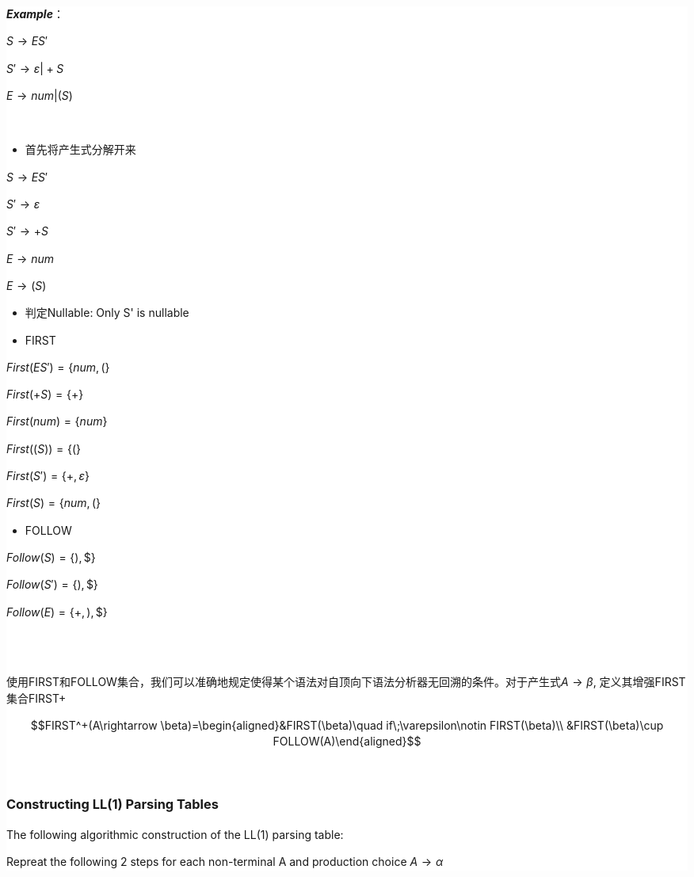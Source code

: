 ***Example***：

$S\rightarrow ES'$

$S'\rightarrow\varepsilon\vert +S$

$E\rightarrow num\vert (S)$

<br>

* 首先将产生式分解开来

$S\rightarrow ES'$

$S'\rightarrow\varepsilon$

$S'\rightarrow +S$

$E\rightarrow num$

$E\rightarrow (S)$

* 判定Nullable: Only S' is nullable

* FIRST

$First(ES')=\{num,(\}$

$First(+S)=\{+\}$

$First(num)=\{num\}$

$First((S))=\{(\}$

$First(S')=\{+,\varepsilon\}$

$First(S)=\{num,(\}$

* FOLLOW

$Follow(S)=\{),\$\}$

$Follow(S')=\{),\$\}$

$Follow(E)=\{+,),\$\}$

<br>

<br>

使用FIRST和FOLLOW集合，我们可以准确地规定使得某个语法对自顶向下语法分析器无回溯的条件。对于产生式$A\rightarrow\beta$, 定义其增强FIRST集合FIRST+

$$FIRST^+(A\rightarrow \beta)=\begin{aligned}&FIRST(\beta)\quad if\;\varepsilon\notin FIRST(\beta)\\ &FIRST(\beta)\cup FOLLOW(A)\end{aligned}$$

<br>



### Constructing LL(1) Parsing Tables

The following algorithmic construction of the LL(1) parsing table:

Repreat the following 2 steps for each non-terminal A and production choice $A\rightarrow\alpha$
